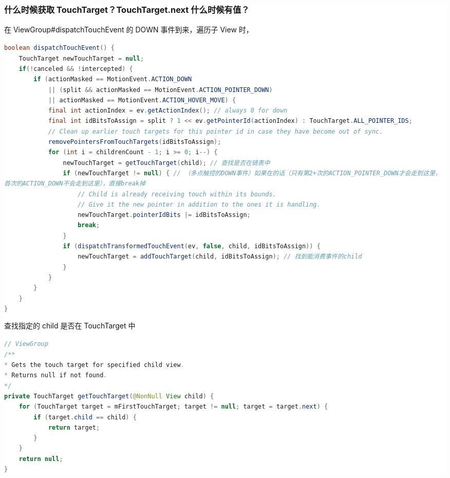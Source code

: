 ### 什么时候获取 TouchTarget？TouchTarget.next 什么时候有值？

在 ViewGroup#dispatchTouchEvent 的 DOWN 事件到来，遍历子 View 时，

```java
boolean dispatchTouchEvent() {
    TouchTarget newTouchTarget = null;
    if(!canceled && !intercepted) {
        if (actionMasked == MotionEvent.ACTION_DOWN
            || (split && actionMasked == MotionEvent.ACTION_POINTER_DOWN)
            || actionMasked == MotionEvent.ACTION_HOVER_MOVE) {
            final int actionIndex = ev.getActionIndex(); // always 0 for down
            final int idBitsToAssign = split ? 1 << ev.getPointerId(actionIndex) : TouchTarget.ALL_POINTER_IDS;
            // Clean up earlier touch targets for this pointer id in case they have become out of sync.
            removePointersFromTouchTargets(idBitsToAssign);
            for (int i = childrenCount - 1; i >= 0; i--) {
                newTouchTarget = getTouchTarget(child); // 查找是否在链表中
                if (newTouchTarget != null) { // （多点触控的DOWN事件）如果在的话（只有第2+次的ACTION_POINTER_DOWN才会走到这里，首次的ACTION_DOWN不会走到这里），直接break掉
                    // Child is already receiving touch within its bounds.
                    // Give it the new pointer in addition to the ones it is handling.
                    newTouchTarget.pointerIdBits |= idBitsToAssign;
                    break;
                }
                if (dispatchTransformedTouchEvent(ev, false, child, idBitsToAssign)) {
                    newTouchTarget = addTouchTarget(child, idBitsToAssign); // 找到能消费事件的child                    
                }
            }
        }
    }
}
```

查找指定的 child 是否在 TouchTarget 中

```java
// ViewGroup
/**
* Gets the touch target for specified child view.
* Returns null if not found.
*/
private TouchTarget getTouchTarget(@NonNull View child) {
    for (TouchTarget target = mFirstTouchTarget; target != null; target = target.next) {
        if (target.child == child) {
            return target;
        }
    }
    return null;
}
```
